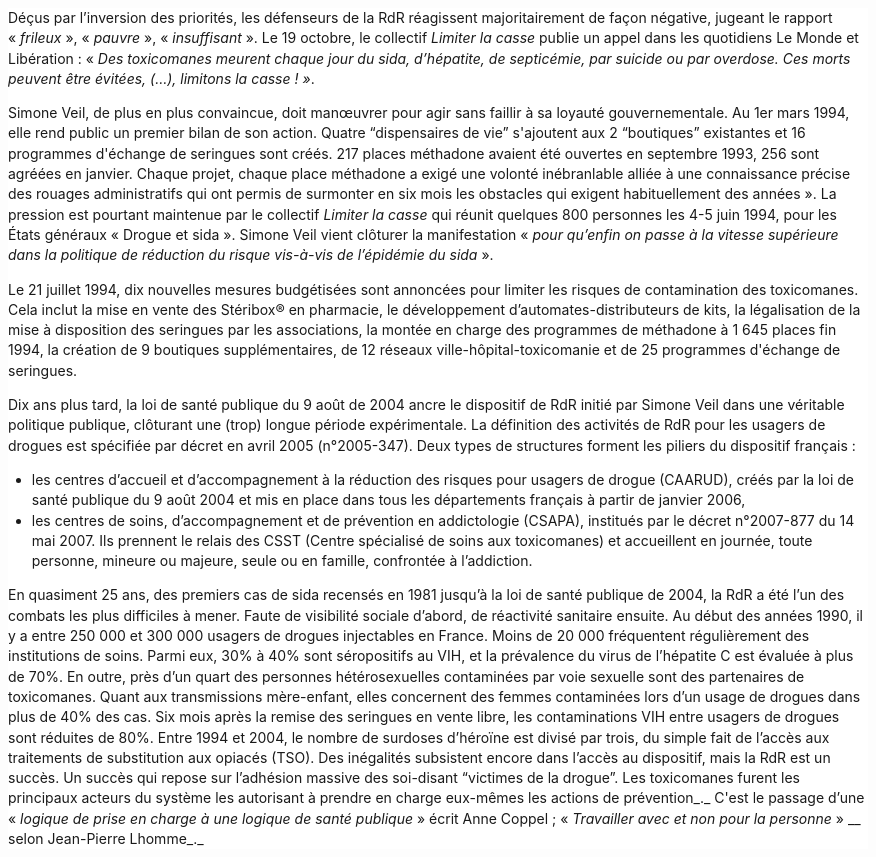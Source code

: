 Déçus par l’inversion des priorités, les défenseurs de la RdR réagissent majoritairement de façon négative, jugeant le rapport « _frileux_ », « _pauvre_ », « _insuffisant_ ». Le 19 octobre, le collectif _Limiter la casse_ publie un appel dans les quotidiens Le Monde et Libération : « _Des toxicomanes meurent chaque jour du sida, d’hépatite, de septicémie, par suicide ou par overdose. Ces morts peuvent être évitées, (…), limitons la casse ! »_.

Simone Veil, de plus en plus convaincue, doit manœuvrer pour agir sans faillir à sa loyauté gouvernementale. Au 1er mars 1994, elle rend public un premier bilan de son action. Quatre “dispensaires de vie” s'ajoutent aux 2 “boutiques” existantes et 16 programmes d'échange de seringues sont créés. 217 places méthadone avaient été ouvertes en septembre 1993, 256 sont agréées en janvier. Chaque projet, chaque place méthadone a exigé une volonté inébranlable alliée à une connaissance précise des rouages administratifs qui ont permis de surmonter en six mois les obstacles qui exigent habituellement des années ». La pression est pourtant maintenue par le collectif _Limiter la casse_ qui réunit quelques 800 personnes les 4-5 juin 1994, pour les États généraux « Drogue et sida ». Simone Veil vient clôturer la manifestation « _pour qu’enfin on passe à la vitesse supérieure dans la politique de réduction du risque vis-à-vis de l’épidémie du sida_ ».

Le 21 juillet 1994, dix nouvelles mesures budgétisées sont annoncées pour limiter les risques de contamination des toxicomanes. Cela inclut la mise en vente des Stéribox® en pharmacie, le développement d’automates-distributeurs de kits, la légalisation de la mise à disposition des seringues par les associations, la montée en charge des programmes de méthadone à 1 645 places fin 1994, la création de 9 boutiques supplémentaires, de 12 réseaux ville-hôpital-toxicomanie et de 25 programmes d'échange de seringues.

Dix ans plus tard, la loi de santé publique du 9 août de 2004 ancre le dispositif de RdR initié par Simone Veil dans une véritable politique publique, clôturant une (trop) longue période expérimentale. La définition des activités de RdR pour les usagers de drogues est spécifiée par décret en avril 2005 (n°2005-347). Deux types de structures forment les piliers du dispositif français :

* les centres d’accueil et d’accompagnement à la réduction des risques pour usagers de drogue (CAARUD), créés par la loi de santé publique du 9 août 2004 et mis en place dans tous les départements français à partir de janvier 2006,
* les centres de soins, d’accompagnement et de prévention en addictologie (CSAPA), institués par le décret n°2007-877 du 14 mai 2007. Ils prennent le relais des CSST (Centre spécialisé de soins aux toxicomanes) et accueillent en journée, toute personne, mineure ou majeure, seule ou en famille, confrontée à l’addiction.

En quasiment 25 ans, des premiers cas de sida recensés en 1981 jusqu’à la loi de santé publique de 2004, la RdR a été l’un des combats les plus difficiles à mener. Faute de visibilité sociale d’abord, de réactivité sanitaire ensuite. Au début des années 1990, il y a entre 250 000 et 300 000 usagers de drogues injectables en France. Moins de 20 000 fréquentent régulièrement des institutions de soins. Parmi eux, 30% à 40% sont séropositifs au VIH, et la prévalence du virus de l’hépatite C est évaluée à plus de 70%. En outre, près d’un quart des personnes hétérosexuelles contaminées par voie sexuelle sont des partenaires de toxicomanes. Quant aux transmissions mère-enfant, elles concernent des femmes contaminées lors d’un usage de drogues dans plus de 40% des cas. Six mois après la remise des seringues en vente libre, les contaminations VIH entre usagers de drogues sont réduites de 80%. Entre 1994 et 2004, le nombre de surdoses d’héroïne est divisé par trois, du simple fait de l’accès aux traitements de substitution aux opiacés (TSO). Des inégalités subsistent encore dans l’accès au dispositif, mais la RdR est un succès. Un succès qui repose sur l’adhésion massive des soi-disant “victimes de la drogue”. Les toxicomanes furent les principaux acteurs du système les autorisant à prendre en charge eux-mêmes les actions de prévention_._ C'est le passage d’une « _logique de prise en charge à une logique de santé publique_ » écrit Anne Coppel ; « _Travailler avec et non pour la personne_ » __ selon Jean-Pierre Lhomme_._

